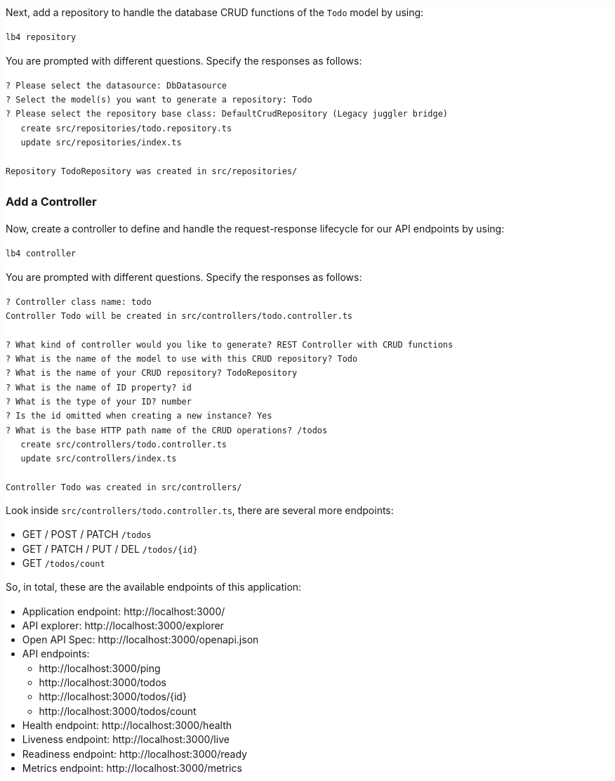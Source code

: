 Next, add a repository to handle the database CRUD functions of the `Todo` model by using:

```
lb4 repository
```

You are prompted with different questions. Specify the responses as follows:

```
? Please select the datasource: DbDatasource
? Select the model(s) you want to generate a repository: Todo
? Please select the repository base class: DefaultCrudRepository (Legacy juggler bridge)
   create src/repositories/todo.repository.ts
   update src/repositories/index.ts

Repository TodoRepository was created in src/repositories/
```

### Add a Controller

Now, create a controller to define and handle the request-response lifecycle
for our API endpoints by using:

```
lb4 controller
```

You are prompted with different questions. Specify the responses as follows:

```
? Controller class name: todo
Controller Todo will be created in src/controllers/todo.controller.ts

? What kind of controller would you like to generate? REST Controller with CRUD functions
? What is the name of the model to use with this CRUD repository? Todo
? What is the name of your CRUD repository? TodoRepository
? What is the name of ID property? id
? What is the type of your ID? number
? Is the id omitted when creating a new instance? Yes
? What is the base HTTP path name of the CRUD operations? /todos
   create src/controllers/todo.controller.ts
   update src/controllers/index.ts

Controller Todo was created in src/controllers/
```

Look inside `src/controllers/todo.controller.ts`, there are several more endpoints:

- GET / POST / PATCH `/todos`
- GET / PATCH / PUT / DEL `/todos/{id}`
- GET `/todos/count`

So, in total, these are the available endpoints of this application:

- Application endpoint: http://localhost:3000/
- API explorer: http://localhost:3000/explorer
- Open API Spec: http://localhost:3000/openapi.json
- API endpoints:
  - http://localhost:3000/ping
  - http://localhost:3000/todos
  - http://localhost:3000/todos/{id}
  - http://localhost:3000/todos/count
- Health endpoint: http://localhost:3000/health
- Liveness endpoint: http://localhost:3000/live
- Readiness endpoint: http://localhost:3000/ready
- Metrics endpoint: http://localhost:3000/metrics
